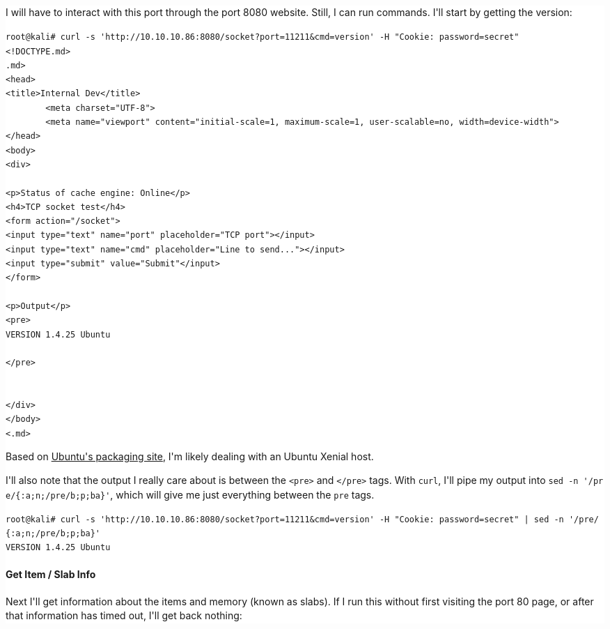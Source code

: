 I will have to interact with this port through the port 8080 website.
Still, I can run commands. I'll start by getting the version:



    root@kali# curl -s 'http://10.10.10.86:8080/socket?port=11211&cmd=version' -H "Cookie: password=secret"
    <!DOCTYPE.md>
    .md>
    <head>
    <title>Internal Dev</title>
            <meta charset="UTF-8">
            <meta name="viewport" content="initial-scale=1, maximum-scale=1, user-scalable=no, width=device-width">
    </head>
    <body>
    <div>

    <p>Status of cache engine: Online</p>
    <h4>TCP socket test</h4>
    <form action="/socket">
    <input type="text" name="port" placeholder="TCP port"></input>
    <input type="text" name="cmd" placeholder="Line to send..."></input>
    <input type="submit" value="Submit"</input>
    </form>

    <p>Output</p>
    <pre>
    VERSION 1.4.25 Ubuntu

    </pre>


    </div>
    </body>
    <.md>



Based on [Ubuntu's packaging
site](https://launchpad.net/ubuntu/+source/memcached/1.4.25-2ubuntu1.4),
I'm likely dealing with an Ubuntu Xenial host.

I'll also note that the output I really care about is between the
`<pre>` and `</pre>` tags. With `curl`, I'll pipe my output into
`sed -n '/pre/{:a;n;/pre/b;p;ba}'`, which will give me just everything
between the `pre` tags.



    root@kali# curl -s 'http://10.10.10.86:8080/socket?port=11211&cmd=version' -H "Cookie: password=secret" | sed -n '/pre/{:a;n;/pre/b;p;ba}'
    VERSION 1.4.25 Ubuntu



#### Get Item / Slab Info

Next I'll get information about the items and memory (known as slabs).
If I run this without first visiting the port 80 page, or after that
information has timed out, I'll get back nothing:
